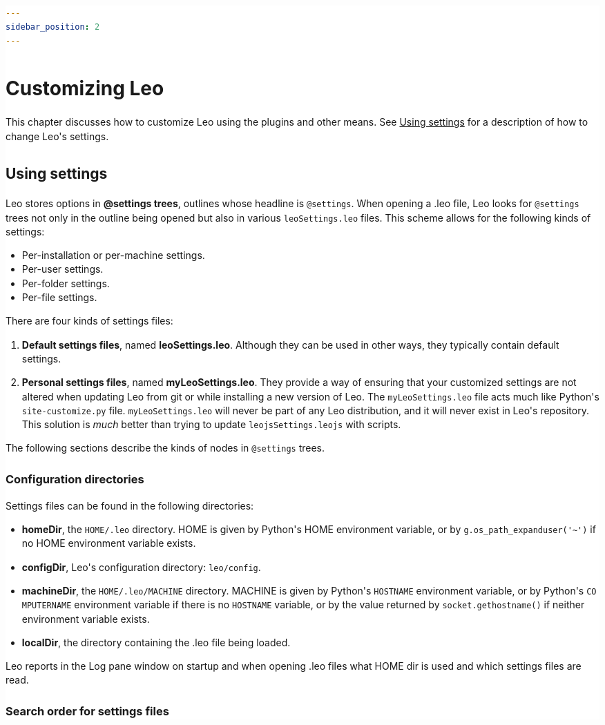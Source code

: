 ```yaml
---
sidebar_position: 2
---
```


# Customizing Leo

This chapter discusses how to customize Leo using the plugins and other means. See [Using settings](#using-settings) for a description of how to change Leo's settings.

## Using settings

Leo stores options in **@settings trees**, outlines whose headline is `@settings`. When opening a .leo file, Leo looks for `@settings` trees not only in the outline being opened but also in various `leoSettings.leo` files. This scheme allows for the following kinds of settings:

- Per-installation or per-machine settings.
- Per-user settings.
- Per-folder settings.
- Per-file settings.

There are four kinds of settings files:

1. **Default settings files**, named **leoSettings.leo**. Although they can be used in other ways, they typically contain default settings.

2. **Personal settings files**, named **myLeoSettings.leo**. They provide a way of ensuring that your customized settings are not altered when updating Leo from git or while installing a new version of Leo. The `myLeoSettings.leo` file acts much like Python's `site-customize.py` file. `myLeoSettings.leo` will never be part of any Leo distribution, and it will never exist in Leo's repository. This solution is *much* better than trying to update `leojsSettings.leojs` with scripts.

The following sections describe the kinds of nodes in `@settings` trees.

### Configuration directories

Settings files can be found in the following directories:

- **homeDir**, the `HOME/.leo` directory. HOME is given by Python's HOME environment variable, or by `g.os_path_expanduser('~')` if no HOME environment variable exists.

- **configDir**, Leo's configuration directory: `leo/config`.

- **machineDir**, the `HOME/.leo/MACHINE` directory. MACHINE is given by Python's `HOSTNAME` environment variable, or by Python's `COMPUTERNAME` environment variable if there is no `HOSTNAME` variable, or by the value returned by `socket.gethostname()` if neither environment variable exists.

- **localDir**, the directory containing the .leo file being loaded.

Leo reports in the Log pane window on startup and when opening .leo files what HOME dir is used and which settings files are read.

### Search order for settings files
